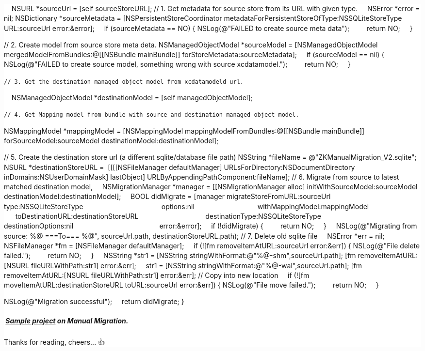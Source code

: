     NSURL \*sourceUrl = \[self sourceStoreURL\];
 // 1. Get metadata for source store from its URL with given type.
    NSError \*error = nil;
 NSDictionary \*sourceMetadata = \[NSPersistentStoreCoordinator metadataForPersistentStoreOfType:NSSQLiteStoreType URL:sourceUrl error:&error\];     if (sourceMetadata == NO) {
 NSLog(@"FAILED to create source meta data");         return NO;
    }

 // 2. Create model from source store meta deta.
 NSManagedObjectModel \*sourceModel = \[NSManagedObjectModel mergedModelFromBundles:@\[\[NSBundle mainBundle\]\] forStoreMetadata:sourceMetadata\];
    if (sourceModel == nil) {
 NSLog(@"FAILED to create source model, something wrong with source xcdatamodel.");         return NO;
    }

    // 3. Get the destination managed object model from xcdatamodeld url.
    NSManagedObjectModel \*destinationModel = \[self managedObjectModel\];

    // 4. Get Mapping model from bundle with source and destination managed object model.
 NSMappingModel \*mappingModel = \[NSMappingModel mappingModelFromBundles:@\[\[NSBundle mainBundle\]\] forSourceModel:sourceModel destinationModel:destinationModel\];

 // 5. Create the destination store url (a different sqlite/database file path)
 NSString \*fileName = @"ZKManualMigration\_V2.sqlite";  NSURL \*destinationStoreURL =  \[\[\[\[NSFileManager defaultManager\] URLsForDirectory:NSDocumentDirectory inDomains:NSUserDomainMask\] lastObject\] URLByAppendingPathComponent:fileName\];  // 6. Migrate from source to latest matched destination model,
    NSMigrationManager \*manager = \[\[NSMigrationManager alloc\] initWithSourceModel:sourceModel destinationModel:destinationModel\];
    BOOL didMigrate = \[manager migrateStoreFromURL:sourceUrl                                              type:NSSQLiteStoreType                                                    options:nil                                 withMappingModel:mappingModel                                             toDestinationURL:destinationStoreURL                                      destinationType:NSSQLiteStoreType                                         destinationOptions:nil                                                    error:&error\];
    if (!didMigrate) {
        return NO;
    }
    NSLog(@"Migrating from source: %@ ===To=== %@", sourceUrl.path, destinationStoreURL.path);
 // 7. Delete old sqlite file
    NSError \*err = nil;
 NSFileManager \*fm = \[NSFileManager defaultManager\];     if (!\[fm removeItemAtURL:sourceUrl error:&err\]) {
 NSLog(@"File delete failed.");         return NO;
    }
    NSString \*str1 = \[NSString stringWithFormat:@"%@-shm",sourceUrl.path\];
 \[fm removeItemAtURL:\[NSURL fileURLWithPath:str1\] error:&err\];     str1 = \[NSString stringWithFormat:@"%@-wal",sourceUrl.path\];
 \[fm removeItemAtURL:\[NSURL fileURLWithPath:str1\] error:&err\];  // Copy into new location
    if (!\[fm moveItemAtURL:destinationStoreURL toURL:sourceUrl error:&err\]) {
 NSLog(@"File move failed.");         return NO;
    }

 NSLog(@"Migration successful");     return didMigrate;
}

#####  [Sample project](https://github.com/zeeshankhan/ZKManualMigration "Sample project") on Manual Migration.

Thanks for reading, cheers... 👍
